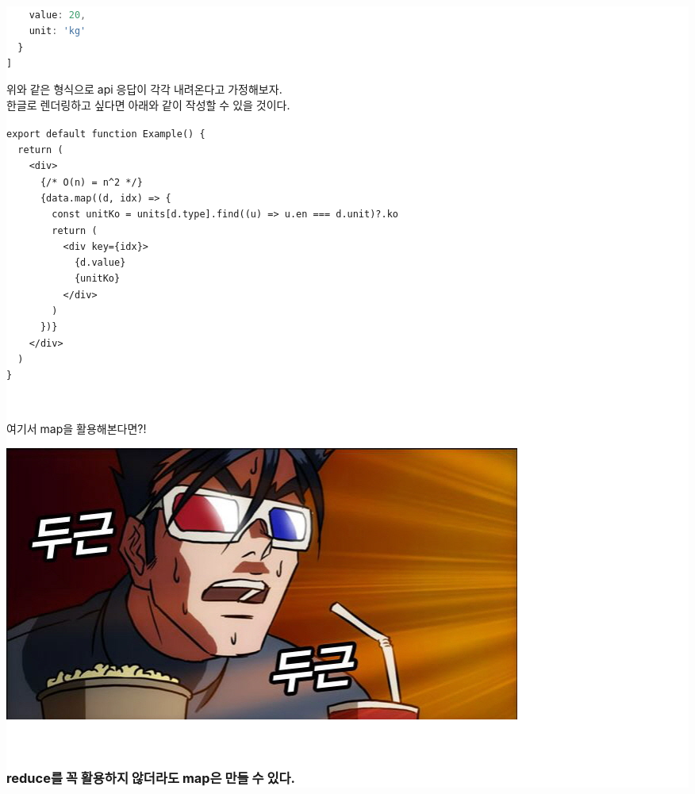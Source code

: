 ```ts
    value: 20,
    unit: 'kg'
  }
]
```
위와 같은 형식으로 api 응답이 각각 내려온다고 가정해보자.  
한글로 렌더링하고 싶다면 아래와 같이 작성할 수 있을 것이다.

```tsx
export default function Example() {
  return (
    <div>
      {/* O(n) = n^2 */}
      {data.map((d, idx) => {
        const unitKo = units[d.type].find((u) => u.en === d.unit)?.ko
        return (
          <div key={idx}>
            {d.value}
            {unitKo}
          </div>
        )
      })}
    </div>
  )
}
```

&nbsp;

여기서 map을 활용해본다면?!

![](4.jpeg)

&nbsp;

### reduce를 꼭 활용하지 않더라도 map은 만들 수 있다.


  [key in UnitType]: {
  [key in UnitType]: {